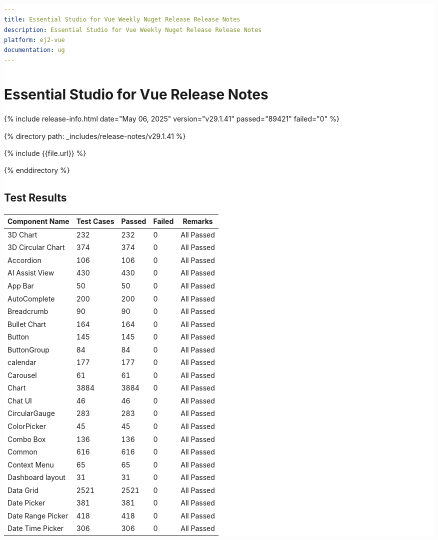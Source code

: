 ```yaml
---
title: Essential Studio for Vue Weekly Nuget Release Release Notes  
description: Essential Studio for Vue Weekly Nuget Release Release Notes  
platform: ej2-vue
documentation: ug
---
```


# Essential Studio for Vue  Release Notes  

{% include release-info.html date="May 06, 2025"  version="v29.1.41" passed="89421" failed="0" %} 

{% directory path: _includes/release-notes/v29.1.41 %}

{% include {{file.url}} %}

{% enddirectory %}

## Test Results

| Component Name | Test Cases | Passed | Failed | Remarks |
|---------------|------------|--------|--------|---------|
| 3D Chart | 232 | 232 | 0 | All Passed |
| 3D Circular Chart | 374 | 374 | 0 | All Passed |
| Accordion | 106 | 106 | 0 | All Passed |
| AI Assist View | 430 | 430 | 0 | All Passed |
| App Bar | 50 | 50 | 0 | All Passed |
| AutoComplete | 200 | 200 | 0 | All Passed |
| Breadcrumb | 90 | 90 | 0 | All Passed |
| Bullet Chart | 164 | 164 | 0 | All Passed |
| Button | 145 | 145 | 0 | All Passed |
| ButtonGroup | 84 | 84 | 0 | All Passed |
| calendar | 177 | 177 | 0 | All Passed |
| Carousel | 61 | 61 | 0 | All Passed |
| Chart | 3884 | 3884 | 0 | All Passed |
| Chat UI | 46 | 46 | 0 | All Passed |
| CircularGauge | 283 | 283 | 0 | All Passed |
| ColorPicker | 45 | 45 | 0 | All Passed |
| Combo Box | 136 | 136 | 0 | All Passed |
| Common | 616 | 616 | 0 | All Passed |
| Context Menu | 65 | 65 | 0 | All Passed |
| Dashboard layout | 31 | 31 | 0 | All Passed |
| Data Grid | 2521 | 2521 | 0 | All Passed |
| Date Picker | 381 | 381 | 0 | All Passed |
| Date Range Picker | 418 | 418 | 0 | All Passed |
| Date Time Picker | 306 | 306 | 0 | All Passed |